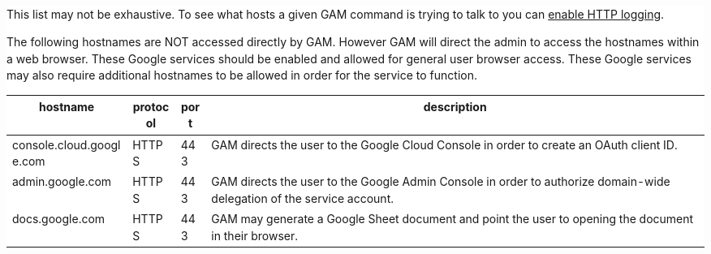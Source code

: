 This list may not be exhaustive. To see what hosts a given GAM command is trying to talk to you can [enable HTTP logging](https://github.com/GAM-team/GAM/wiki/GAM-options-files#seeing-http-api-calls-made-by-gam).

The following hostnames are NOT accessed directly by GAM. However GAM will direct the admin to access the hostnames within a web browser. These Google services should be enabled and allowed for general user browser access. These Google services may also require additional hostnames to be allowed in order for the service to function.

| hostname | protocol | port | description |
|----------|----------|------|-------------|
| console.cloud.google.com | HTTPS | 443 | GAM directs the user to the Google Cloud Console in order to create an OAuth client ID. |
| admin.google.com | HTTPS | 443 | GAM directs the user to the Google Admin Console in order to authorize domain-wide delegation of the service account. |
| docs.google.com | HTTPS | 443 | GAM may generate a Google Sheet document and point the user to opening the document in their browser. |
